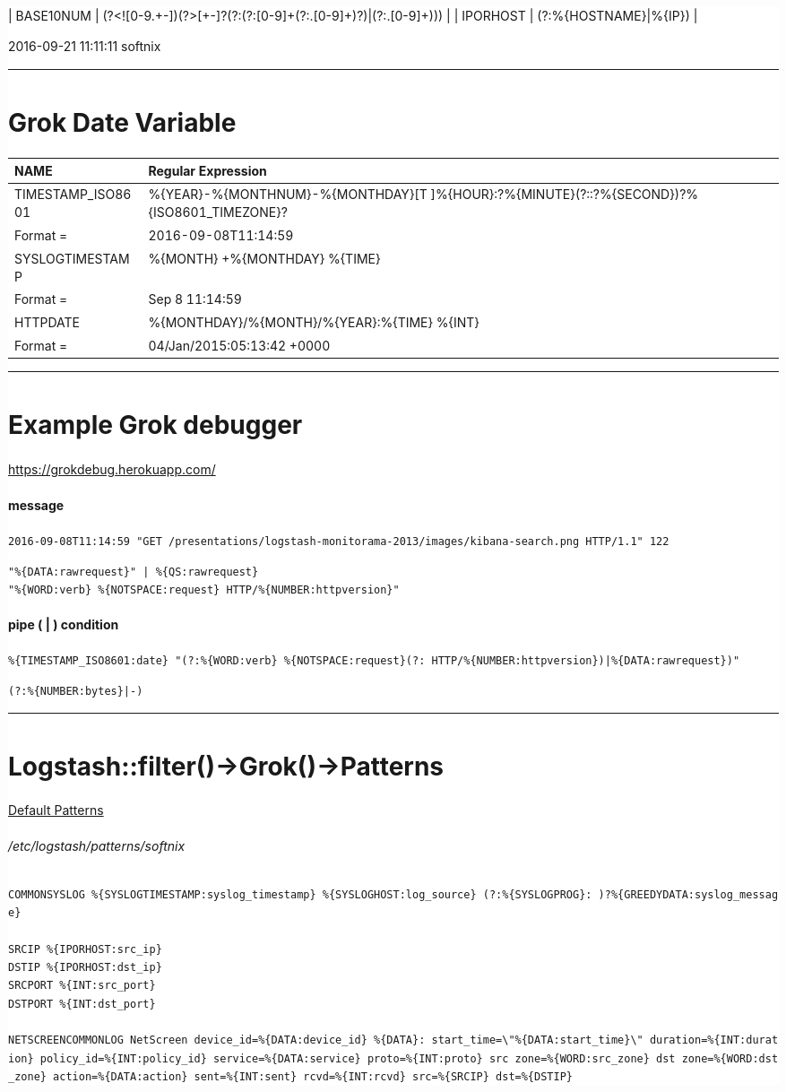 | BASE10NUM | (?<![0-9.+-])(?>[+-]?(?:(?:[0-9]+(?:\.[0-9]+)?)|(?:\.[0-9]+))) |
| IPORHOST | (?:%{HOSTNAME}\|%{IP}) |

2016-09-21 11:11:11 softnix 

---
# Grok Date Variable
| NAME | Regular Expression |
|:-----|:-----------|
| TIMESTAMP_ISO8601 | %{YEAR}-%{MONTHNUM}-%{MONTHDAY}[T ]%{HOUR}:?%{MINUTE}(?::?%{SECOND})?%{ISO8601_TIMEZONE}?|
| Format = | 2016-09-08T11:14:59 |
| SYSLOGTIMESTAMP | %{MONTH} +%{MONTHDAY} %{TIME}
| Format = |		Sep 8 11:14:59 |
| HTTPDATE | %{MONTHDAY}/%{MONTH}/%{YEAR}:%{TIME} %{INT} 
| Format = |  04/Jan/2015:05:13:42 +0000 | 

---
# Example Grok debugger
https://grokdebug.herokuapp.com/
#### message
```
2016-09-08T11:14:59 "GET /presentations/logstash-monitorama-2013/images/kibana-search.png HTTP/1.1" 122
```
```
"%{DATA:rawrequest}" | %{QS:rawrequest} 
"%{WORD:verb} %{NOTSPACE:request} HTTP/%{NUMBER:httpversion}"
```
#### pipe ( | ) condition
```
%{TIMESTAMP_ISO8601:date} "(?:%{WORD:verb} %{NOTSPACE:request}(?: HTTP/%{NUMBER:httpversion})|%{DATA:rawrequest})"
```
```
(?:%{NUMBER:bytes}|-)
```

---
# Logstash::filter()->Grok()->Patterns
[Default Patterns](https://grokdebug.herokuapp.com/patterns)
###### /etc/logstash/patterns/softnix
```
COMMONSYSLOG %{SYSLOGTIMESTAMP:syslog_timestamp} %{SYSLOGHOST:log_source} (?:%{SYSLOGPROG}: )?%{GREEDYDATA:syslog_message}

SRCIP %{IPORHOST:src_ip}
DSTIP %{IPORHOST:dst_ip}
SRCPORT %{INT:src_port}
DSTPORT %{INT:dst_port}

NETSCREENCOMMONLOG NetScreen device_id=%{DATA:device_id} %{DATA}: start_time=\"%{DATA:start_time}\" duration=%{INT:duration} policy_id=%{INT:policy_id} service=%{DATA:service} proto=%{INT:proto} src zone=%{WORD:src_zone} dst zone=%{WORD:dst_zone} action=%{DATA:action} sent=%{INT:sent} rcvd=%{INT:rcvd} src=%{SRCIP} dst=%{DSTIP}
```